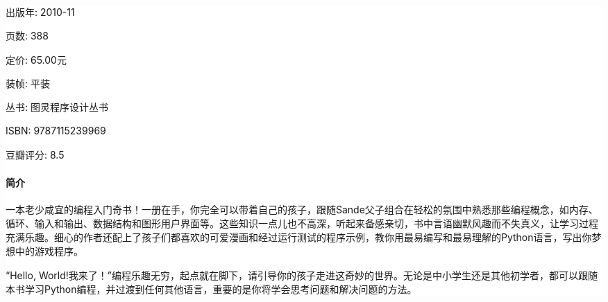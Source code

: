 出版年: 2010-11 

页数: 388 

定价: 65.00元 

装帧: 平装 

丛书: 图灵程序设计丛书 

ISBN: 9787115239969

豆瓣评分: 8.5

#### 简介

一本老少咸宜的编程入门奇书！一册在手，你完全可以带着自己的孩子，跟随Sande父子组合在轻松的氛围中熟悉那些编程概念，如内存、循环、输入和输出、数据结构和图形用户界面等。这些知识一点儿也不高深，听起来备感亲切，书中言语幽默风趣而不失真义，让学习过程充满乐趣。细心的作者还配上了孩子们都喜欢的可爱漫画和经过运行测试的程序示例，教你用最易编写和最易理解的Python语言，写出你梦想中的游戏程序。

“Hello, World!我来了！”编程乐趣无穷，起点就在脚下，请引导你的孩子走进这奇妙的世界。无论是中小学生还是其他初学者，都可以跟随本书学习Python编程，并过渡到任何其他语言，重要的是你将学会思考问题和解决问题的方法。


